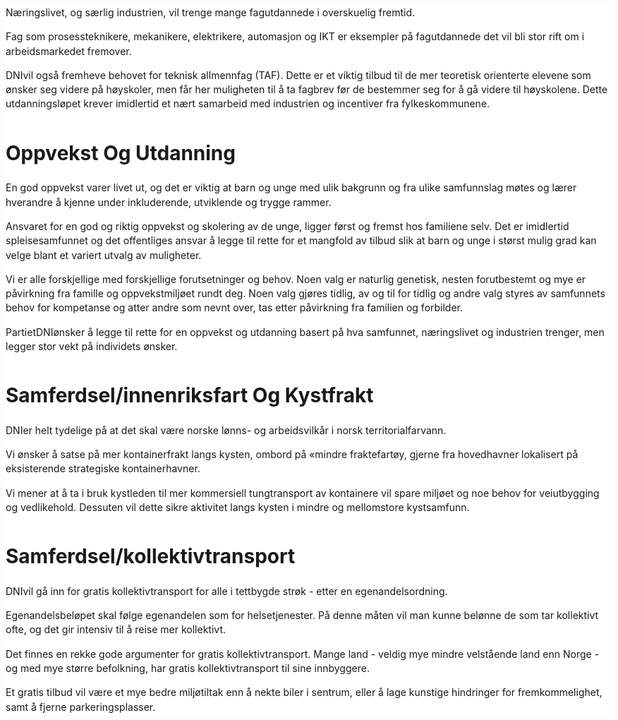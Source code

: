 Næringslivet, og særlig industrien, vil trenge mange fagutdannede i overskuelig fremtid.

Fag som prosessteknikere, mekanikere, elektrikere, automasjon og IKT er eksempler på fagutdannede det vil bli stor rift om i arbeidsmarkedet fremover.

DNIvil også fremheve behovet for teknisk allmennfag (TAF). Dette er et viktig tilbud til de mer teoretisk orienterte elevene som ønsker seg videre på høyskoler, men får her muligheten til å ta fagbrev før de bestemmer seg for å gå videre til høyskolene. Dette utdanningsløpet krever imidlertid et nært samarbeid med industrien og incentiver fra fylkeskommunene.


# Oppvekst Og Utdanning

En god oppvekst varer livet ut, og det er viktig at barn og unge med ulik bakgrunn og fra ulike samfunnslag møtes og lærer hverandre å kjenne under inkluderende, utviklende og trygge rammer.

Ansvaret for en god og riktig oppvekst og skolering av de unge, ligger først og fremst hos familiene selv. Det er imidlertid spleisesamfunnet og det offentliges ansvar å legge til rette for et mangfold av tilbud slik at barn og unge i størst mulig grad kan velge blant et variert utvalg av muligheter.

Vi er alle forskjellige med forskjellige forutsetninger og behov. Noen valg er naturlig genetisk, nesten forutbestemt og mye er påvirkning fra famille og oppvekstmiljøet rundt deg. Noen valg gjøres tidlig, av og til for tidlig og andre valg styres av samfunnets behov for kompetanse og atter andre som nevnt over, tas etter påvirkning fra familien og forbilder.

PartietDNIønsker å legge til rette for en oppvekst og utdanning basert på hva samfunnet, næringslivet og industrien trenger, men legger stor vekt på individets ønsker.


# Samferdsel/innenriksfart Og Kystfrakt

DNIer helt tydelige på at det skal være norske lønns- og arbeidsvilkår i norsk territorialfarvann.

Vi ønsker å satse på mer kontainerfrakt langs kysten, ombord på «mindre fraktefartøy, gjerne fra hovedhavner lokalisert på eksisterende strategiske kontainerhavner.

Vi mener at å ta i bruk kystleden til mer kommersiell tungtransport av kontainere vil spare miljøet og noe behov for veiutbygging og vedlikehold. Dessuten vil dette sikre aktivitet langs kysten i mindre og mellomstore kystsamfunn.


# Samferdsel/kollektivtransport

DNIvil gå inn for gratis kollektivtransport for alle i tettbygde strøk - etter en egenandelsordning.

Egenandelsbeløpet skal følge egenandelen som for helsetjenester. På denne måten vil man kunne belønne de som tar kollektivt ofte, og det gir intensiv til å reise mer kollektivt.

Det finnes en rekke gode argumenter for gratis kollektivtransport. Mange land - veldig mye mindre velstående land enn Norge - og med mye større befolkning, har gratis kollektivtransport til sine innbyggere.

Et gratis tilbud vil være et mye bedre miljøtiltak enn å nekte biler i sentrum, eller å lage kunstige hindringer for fremkommelighet, samt å fjerne parkeringsplasser.
